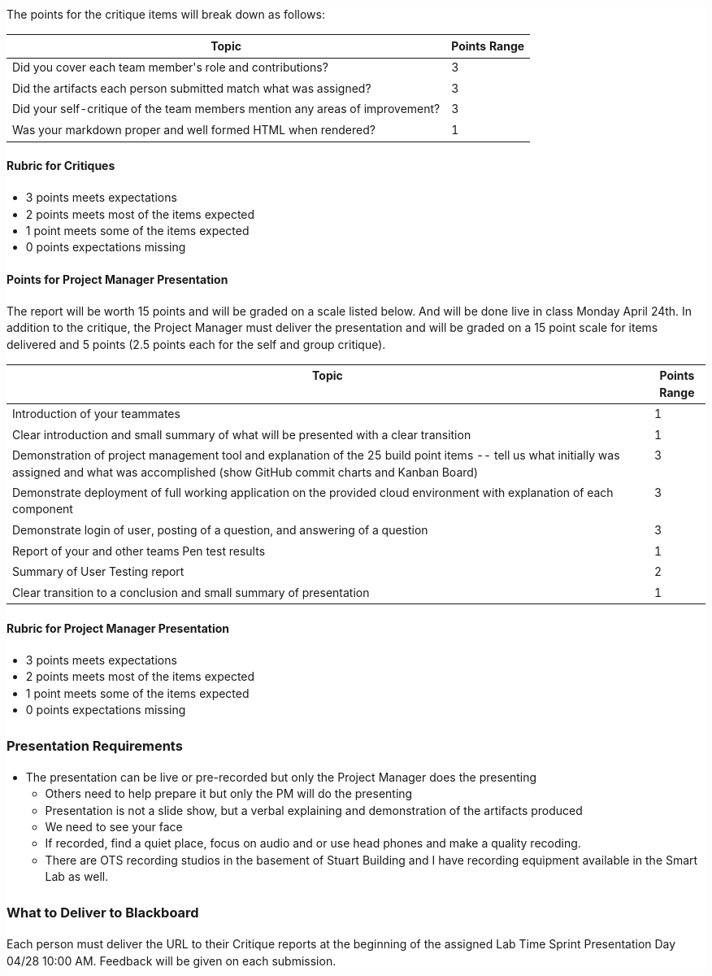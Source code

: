 The points for the critique items will break down as follows:

Topic | Points Range |
----------|------
Did you cover each team member's role and contributions? | 3
Did the artifacts each person submitted match what was assigned?| 3
Did your self-critique of the team members mention any areas of improvement? | 3
Was your markdown proper and well formed HTML when rendered? | 1

#### Rubric for Critiques

* 3 points meets expectations
* 2 points meets most of the items expected
* 1 point meets some of the items expected
* 0 points expectations missing

#### Points for Project Manager Presentation

The report will be worth 15 points and will be graded on a scale listed below. And will be done live in class Monday April 24th. In addition to the critique, the Project Manager must deliver the presentation and will be graded on a 15 point scale for items delivered and 5 points (2.5 points each for the self and group critique).

Topic | Points Range |
----------|------
Introduction of your teammates | 1
Clear introduction and small summary of what will be presented with a clear transition | 1
Demonstration of project management tool and explanation of the 25 build point items -- tell us what initially was assigned and what was accomplished (show GitHub commit charts and Kanban Board) | 3
Demonstrate deployment of full working application on the provided cloud environment with explanation of each component | 3
Demonstrate login of user, posting of a question, and answering of a question | 3
Report of your and other teams Pen test results | 1
Summary of User Testing report | 2
Clear transition to a conclusion and small summary of presentation | 1

#### Rubric for Project Manager Presentation

* 3 points meets expectations
* 2 points meets most of the items expected
* 1 point meets some of the items expected
* 0 points expectations missing

### Presentation Requirements

* The presentation can be live or pre-recorded but only the Project Manager does the presenting
  * Others need to help prepare it but only the PM will do the presenting
  * Presentation is not a slide show, but a verbal explaining and demonstration of the artifacts produced
  * We need to see your face
  * If recorded, find a quiet place, focus on audio and or use head phones and make a quality recoding.
  * There are OTS recording studios in the basement of Stuart Building and I have recording equipment available in the Smart Lab as well.

### What to Deliver to Blackboard

Each person must deliver the URL to their Critique reports at the beginning of the assigned Lab Time Sprint Presentation Day 04/28 10:00 AM. Feedback will be given on each submission.
